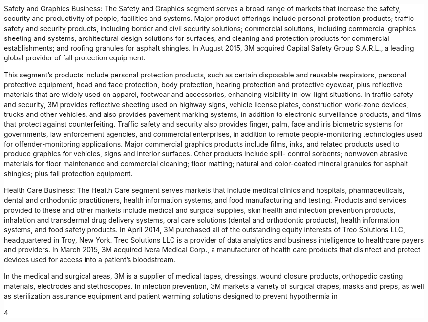 Safety and Graphics Business: The Safety and Graphics segment serves a broad range of markets that increase the safety, security and
productivity of people, facilities and systems. Major product offerings include personal protection products; traffic safety and security
products, including border and civil security solutions; commercial solutions, including commercial graphics sheeting and systems,
architectural design solutions for surfaces, and cleaning and protection products for commercial establishments; and roofing granules for
asphalt shingles. In August 2015, 3M acquired Capital Safety Group S.A.R.L., a leading global provider of fall protection equipment.

This segment’s products include personal protection products, such as certain disposable and reusable respirators, personal protective
equipment, head and face protection, body protection, hearing protection and protective eyewear, plus reflective materials that are widely
used on apparel, footwear and accessories, enhancing visibility in low-light situations. In traffic safety and security, 3M provides reflective
sheeting used on highway signs, vehicle license plates, construction work-zone devices, trucks and other vehicles, and also provides
pavement marking systems, in addition to electronic surveillance products, and films that protect against counterfeiting. Traffic safety and
security also provides finger, palm, face and iris biometric systems for governments, law enforcement agencies, and commercial enterprises,
in addition to remote people-monitoring technologies used for offender-monitoring applications. Major commercial graphics products
include films, inks, and related products used to produce graphics for vehicles, signs and interior surfaces. Other products include spill-
control sorbents; nonwoven abrasive materials for floor maintenance and commercial cleaning; floor matting; natural and color-coated
mineral granules for asphalt shingles; plus fall protection equipment.

Health Care Business: The Health Care segment serves markets that include medical clinics and hospitals, pharmaceuticals, dental and
orthodontic practitioners, health information systems, and food manufacturing and testing. Products and services provided to these and other
markets include medical and surgical supplies, skin health and infection prevention products, inhalation and transdermal drug delivery
systems, oral care solutions (dental and orthodontic products), health information systems, and food safety products. In April 2014, 3M
purchased all of the outstanding equity interests of Treo Solutions LLC, headquartered in Troy, New York. Treo Solutions LLC is a
provider of data analytics and business intelligence to healthcare payers and providers. In March 2015, 3M acquired Ivera Medical Corp., a
manufacturer of health care products that disinfect and protect devices used for access into a patient’s bloodstream.

In the medical and surgical areas, 3M is a supplier of medical tapes, dressings, wound closure products, orthopedic casting materials,
electrodes and stethoscopes. In infection prevention, 3M markets a variety of surgical drapes, masks and preps, as well as sterilization
assurance equipment and patient warming solutions designed to prevent hypothermia in

4
